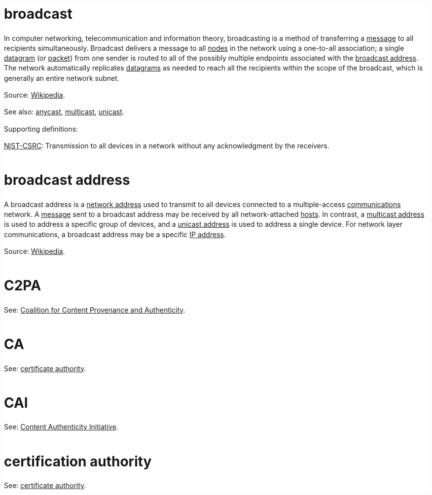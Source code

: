 # broadcast<a id="broadcast"></a>

In computer networking, telecommunication and information theory, broadcasting is a method of transferring a [message](#message) to all recipients simultaneously. Broadcast delivers a message to all [nodes](#node) in the network using a one-to-all association; a single [datagram](#datagram) (or [packet](#data-packet)) from one sender is routed to all of the possibly multiple endpoints associated with the [broadcast address](#broadcast-address). The network automatically replicates [datagrams](#datagram) as needed to reach all the recipients within the scope of the broadcast, which is generally an entire network subnet.

Source: [Wikipedia](https://en.wikipedia.org/wiki/Broadcasting_\(networking\)).

See also: [anycast](#anycast), [multicast](#multicast), [unicast](#unicast).

Supporting definitions:

[NIST-CSRC](https://csrc.nist.gov/glossary/term/broadcast): Transmission to all devices in a network without any acknowledgment by the receivers.

# broadcast address<a id="broadcast-address"></a>

A broadcast address is a [network address](#network-address) used to transmit to all devices connected to a multiple-access [communications](#communication) network. A [message](#message) sent to a broadcast address may be received by all network-attached [hosts](#host). In contrast, a [multicast address](#multicast-address) is used to address a specific group of devices, and a [unicast address](#unicast-address) is used to address a single device. For network layer communications, a broadcast address may be a specific [IP address](#IP-address).

Source: [Wikipedia](https://en.wikipedia.org/wiki/Network_address).

# C2PA<a id="c2pa"></a>

See: [Coalition for Content Provenance and Authenticity](#coalition-for-content-provenance-and-authenticity).


# CA<a id="ca"></a>

See: [certificate authority](#certificate-authority).


# CAI<a id="cai"></a>

See: [Content Authenticity Initiative](#content-authenticity-initiative).


# certification authority<a id="certification-authority"></a>

See: [certificate authority](#certificate-authority).
